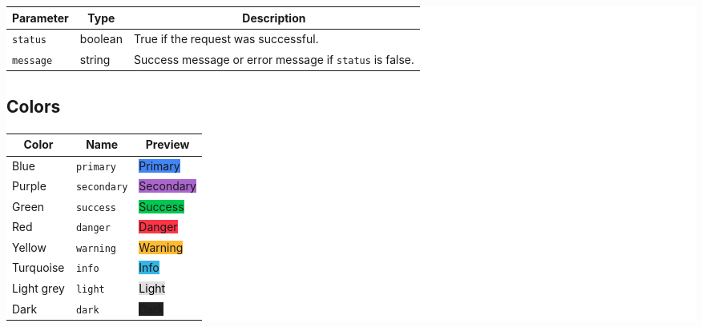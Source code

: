 | Parameter | Type    | Description                                            |
| --------- | ------- | ------------------------------------------------------ |
| `status`  | boolean | True if the request was successful.                    |
| `message` | string  | Success message or error message if `status` is false. |

## Colors

| Color      | Name        | Preview                                                                                          |
| ---------- | ----------- | ------------------------------------------------------------------------------------------------ |
| Blue       | `primary`   | <span class="badge-pill" style="background-color: #4285f4;">Primary</span>                       |
| Purple     | `secondary` | <span class="badge-pill" style="background-color: #a6c;">Secondary</span>                        |
| Green      | `success`   | <span class="badge-pill" style="background-color: #00c851;">Success</span>                       |
| Red        | `danger`    | <span class="badge-pill" style="background-color: #ff3547;">Danger</span>                        |
| Yellow     | `warning`   | <span class="badge-pill" style="background-color: #fb3;">Warning</span>                          |
| Turquoise  | `info`      | <span class="badge-pill" style="background-color: #33b5e5;">Info</span>                          |
| Light grey | `light`     | <span class="badge-pill" style="background-color: #e0e0e0; color: #000 !important;">Light</span> |
| Dark       | `dark`      | <span class="badge-pill" style="background-color: #212121;">Dark</span>                          |
